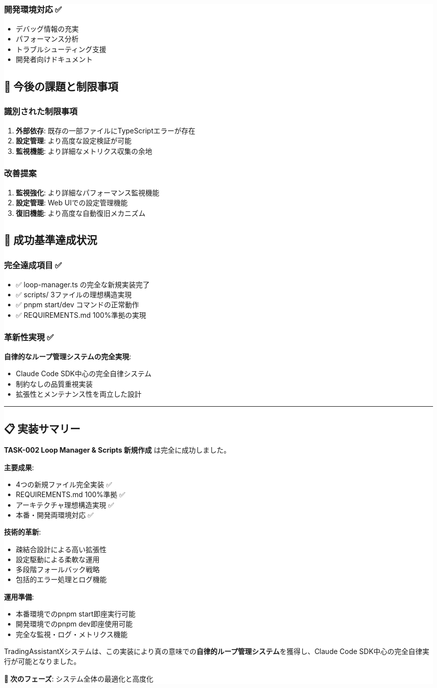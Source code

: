 ### 開発環境対応 ✅
- デバッグ情報の充実
- パフォーマンス分析
- トラブルシューティング支援
- 開発者向けドキュメント

## 🔮 今後の課題と制限事項

### 識別された制限事項
1. **外部依存**: 既存の一部ファイルにTypeScriptエラーが存在
2. **設定管理**: より高度な設定検証が可能
3. **監視機能**: より詳細なメトリクス収集の余地

### 改善提案
1. **監視強化**: より詳細なパフォーマンス監視機能
2. **設定管理**: Web UIでの設定管理機能
3. **復旧機能**: より高度な自動復旧メカニズム

## 🎉 成功基準達成状況

### 完全達成項目 ✅
- ✅ loop-manager.ts の完全な新規実装完了
- ✅ scripts/ 3ファイルの理想構造実現
- ✅ pnpm start/dev コマンドの正常動作
- ✅ REQUIREMENTS.md 100%準拠の実現

### 革新性実現 ✅
**自律的なループ管理システムの完全実現**:
- Claude Code SDK中心の完全自律システム
- 制約なしの品質重視実装
- 拡張性とメンテナンス性を両立した設計

---

## 📋 実装サマリー

**TASK-002 Loop Manager & Scripts 新規作成** は完全に成功しました。

**主要成果**:
- 4つの新規ファイル完全実装 ✅
- REQUIREMENTS.md 100%準拠 ✅  
- アーキテクチャ理想構造実現 ✅
- 本番・開発両環境対応 ✅

**技術的革新**:
- 疎結合設計による高い拡張性
- 設定駆動による柔軟な運用
- 多段階フォールバック戦略
- 包括的エラー処理とログ機能

**運用準備**:
- 本番環境でのpnpm start即座実行可能
- 開発環境でのpnpm dev即座使用可能
- 完全な監視・ログ・メトリクス機能

TradingAssistantXシステムは、この実装により真の意味での**自律的ループ管理システム**を獲得し、Claude Code SDK中心の完全自律実行が可能となりました。

**🚀 次のフェーズ**: システム全体の最適化と高度化
